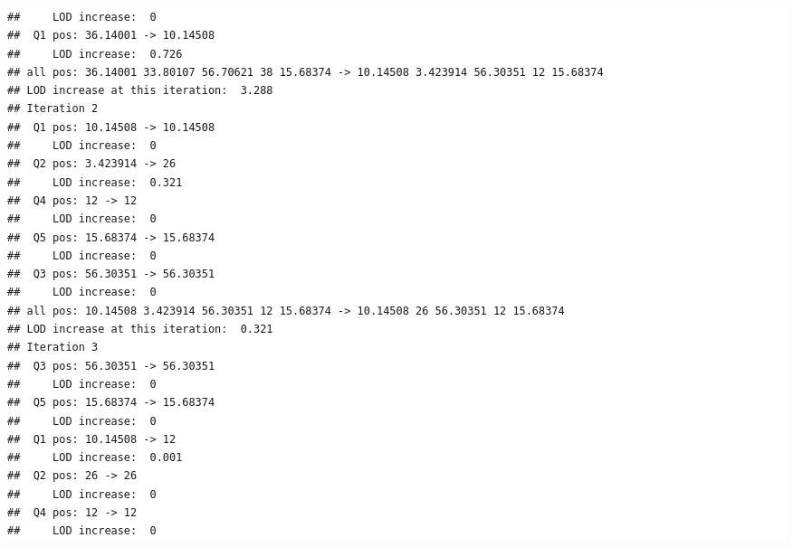     ##     LOD increase:  0 
    ##  Q1 pos: 36.14001 -> 10.14508
    ##     LOD increase:  0.726 
    ## all pos: 36.14001 33.80107 56.70621 38 15.68374 -> 10.14508 3.423914 56.30351 12 15.68374 
    ## LOD increase at this iteration:  3.288 
    ## Iteration 2 
    ##  Q1 pos: 10.14508 -> 10.14508
    ##     LOD increase:  0 
    ##  Q2 pos: 3.423914 -> 26
    ##     LOD increase:  0.321 
    ##  Q4 pos: 12 -> 12
    ##     LOD increase:  0 
    ##  Q5 pos: 15.68374 -> 15.68374
    ##     LOD increase:  0 
    ##  Q3 pos: 56.30351 -> 56.30351
    ##     LOD increase:  0 
    ## all pos: 10.14508 3.423914 56.30351 12 15.68374 -> 10.14508 26 56.30351 12 15.68374 
    ## LOD increase at this iteration:  0.321 
    ## Iteration 3 
    ##  Q3 pos: 56.30351 -> 56.30351
    ##     LOD increase:  0 
    ##  Q5 pos: 15.68374 -> 15.68374
    ##     LOD increase:  0 
    ##  Q1 pos: 10.14508 -> 12
    ##     LOD increase:  0.001 
    ##  Q2 pos: 26 -> 26
    ##     LOD increase:  0 
    ##  Q4 pos: 12 -> 12
    ##     LOD increase:  0 